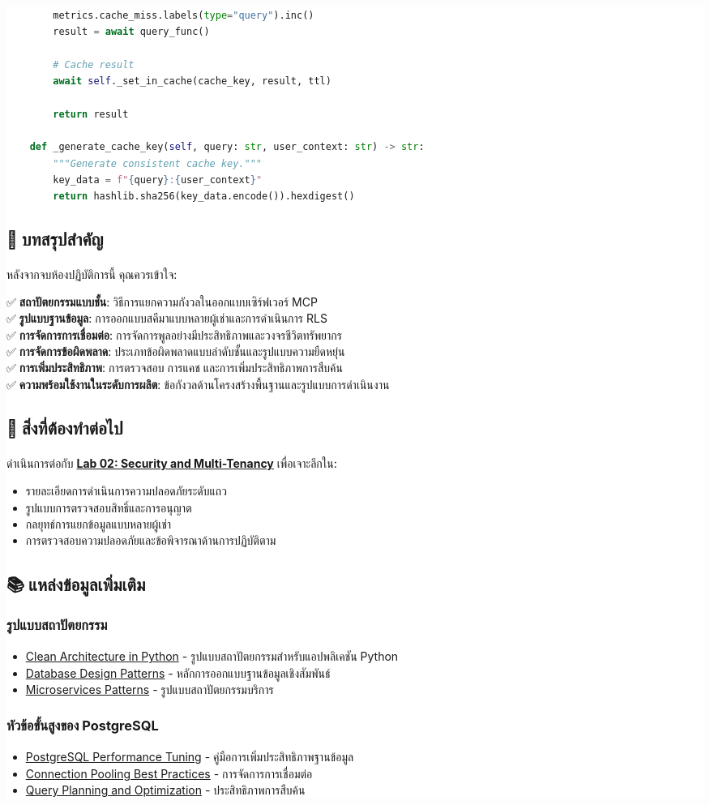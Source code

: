 ```python
        metrics.cache_miss.labels(type="query").inc()
        result = await query_func()
        
        # Cache result
        await self._set_in_cache(cache_key, result, ttl)
        
        return result
    
    def _generate_cache_key(self, query: str, user_context: str) -> str:
        """Generate consistent cache key."""
        key_data = f"{query}:{user_context}"
        return hashlib.sha256(key_data.encode()).hexdigest()
```
  

## 🎯 บทสรุปสำคัญ

หลังจากจบห้องปฏิบัติการนี้ คุณควรเข้าใจ:  

✅ **สถาปัตยกรรมแบบชั้น**: วิธีการแยกความกังวลในออกแบบเซิร์ฟเวอร์ MCP  
✅ **รูปแบบฐานข้อมูล**: การออกแบบสคีมาแบบหลายผู้เช่าและการดำเนินการ RLS  
✅ **การจัดการการเชื่อมต่อ**: การจัดการพูลอย่างมีประสิทธิภาพและวงจรชีวิตทรัพยากร  
✅ **การจัดการข้อผิดพลาด**: ประเภทข้อผิดพลาดแบบลำดับชั้นและรูปแบบความยืดหยุ่น  
✅ **การเพิ่มประสิทธิภาพ**: การตรวจสอบ การแคช และการเพิ่มประสิทธิภาพการสืบค้น  
✅ **ความพร้อมใช้งานในระดับการผลิต**: ข้อกังวลด้านโครงสร้างพื้นฐานและรูปแบบการดำเนินงาน  

## 🚀 สิ่งที่ต้องทำต่อไป

ดำเนินการต่อกับ **[Lab 02: Security and Multi-Tenancy](../02-Security/README.md)** เพื่อเจาะลึกใน:  

- รายละเอียดการดำเนินการความปลอดภัยระดับแถว  
- รูปแบบการตรวจสอบสิทธิ์และการอนุญาต  
- กลยุทธ์การแยกข้อมูลแบบหลายผู้เช่า  
- การตรวจสอบความปลอดภัยและข้อพิจารณาด้านการปฏิบัติตาม  

## 📚 แหล่งข้อมูลเพิ่มเติม

### รูปแบบสถาปัตยกรรม  
- [Clean Architecture in Python](https://github.com/cosmic-python/code) - รูปแบบสถาปัตยกรรมสำหรับแอปพลิเคชัน Python  
- [Database Design Patterns](https://en.wikipedia.org/wiki/Database_design) - หลักการออกแบบฐานข้อมูลเชิงสัมพันธ์  
- [Microservices Patterns](https://microservices.io/patterns/) - รูปแบบสถาปัตยกรรมบริการ  

### หัวข้อขั้นสูงของ PostgreSQL  
- [PostgreSQL Performance Tuning](https://wiki.postgresql.org/wiki/Performance_Optimization) - คู่มือการเพิ่มประสิทธิภาพฐานข้อมูล  
- [Connection Pooling Best Practices](https://www.postgresql.org/docs/current/runtime-config-connection.html) - การจัดการการเชื่อมต่อ  
- [Query Planning and Optimization](https://www.postgresql.org/docs/current/planner-optimizer.html) - ประสิทธิภาพการสืบค้น  
